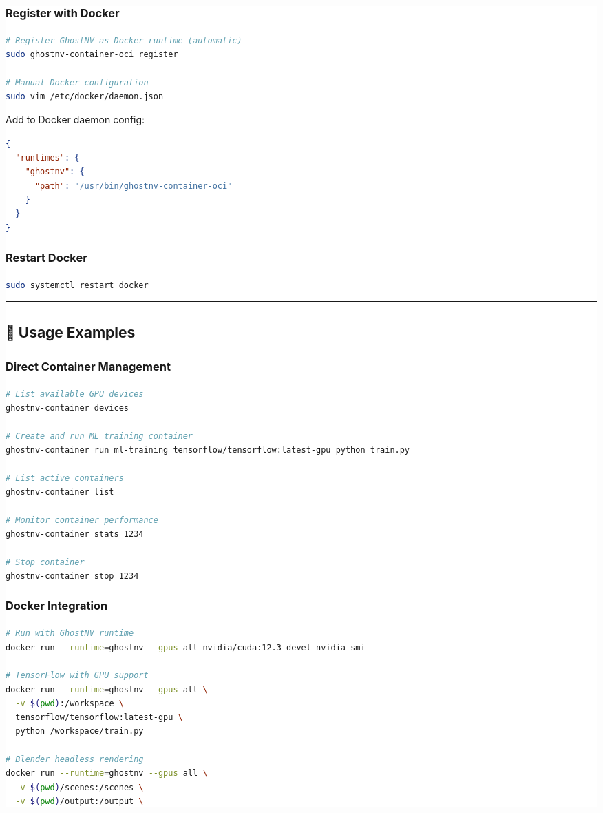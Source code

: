 ### Register with Docker

```bash
# Register GhostNV as Docker runtime (automatic)
sudo ghostnv-container-oci register

# Manual Docker configuration
sudo vim /etc/docker/daemon.json
```

Add to Docker daemon config:
```json
{
  "runtimes": {
    "ghostnv": {
      "path": "/usr/bin/ghostnv-container-oci"
    }
  }
}
```

### Restart Docker
```bash
sudo systemctl restart docker
```

---

## 🚀 Usage Examples

### Direct Container Management

```bash
# List available GPU devices
ghostnv-container devices

# Create and run ML training container
ghostnv-container run ml-training tensorflow/tensorflow:latest-gpu python train.py

# List active containers
ghostnv-container list

# Monitor container performance
ghostnv-container stats 1234

# Stop container
ghostnv-container stop 1234
```

### Docker Integration

```bash
# Run with GhostNV runtime
docker run --runtime=ghostnv --gpus all nvidia/cuda:12.3-devel nvidia-smi

# TensorFlow with GPU support
docker run --runtime=ghostnv --gpus all \
  -v $(pwd):/workspace \
  tensorflow/tensorflow:latest-gpu \
  python /workspace/train.py

# Blender headless rendering
docker run --runtime=ghostnv --gpus all \
  -v $(pwd)/scenes:/scenes \
  -v $(pwd)/output:/output \
```